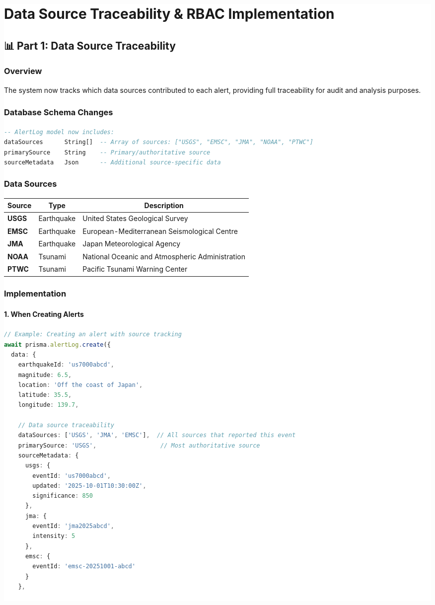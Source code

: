 # Data Source Traceability & RBAC Implementation

## 📊 Part 1: Data Source Traceability

### Overview
The system now tracks which data sources contributed to each alert, providing full traceability for audit and analysis purposes.

### Database Schema Changes

```sql
-- AlertLog model now includes:
dataSources      String[]  -- Array of sources: ["USGS", "EMSC", "JMA", "NOAA", "PTWC"]
primarySource    String    -- Primary/authoritative source
sourceMetadata   Json      -- Additional source-specific data
```

### Data Sources

| Source | Type | Description |
|--------|------|-------------|
| **USGS** | Earthquake | United States Geological Survey |
| **EMSC** | Earthquake | European-Mediterranean Seismological Centre |
| **JMA** | Earthquake | Japan Meteorological Agency |
| **NOAA** | Tsunami | National Oceanic and Atmospheric Administration |
| **PTWC** | Tsunami | Pacific Tsunami Warning Center |

### Implementation

#### 1. When Creating Alerts

```typescript
// Example: Creating an alert with source tracking
await prisma.alertLog.create({
  data: {
    earthquakeId: 'us7000abcd',
    magnitude: 6.5,
    location: 'Off the coast of Japan',
    latitude: 35.5,
    longitude: 139.7,
    
    // Data source traceability
    dataSources: ['USGS', 'JMA', 'EMSC'],  // All sources that reported this event
    primarySource: 'USGS',                  // Most authoritative source
    sourceMetadata: {
      usgs: {
        eventId: 'us7000abcd',
        updated: '2025-10-01T10:30:00Z',
        significance: 850
      },
      jma: {
        eventId: 'jma2025abcd',
        intensity: 5
      },
      emsc: {
        eventId: 'emsc-20251001-abcd'
      }
    },
    
```